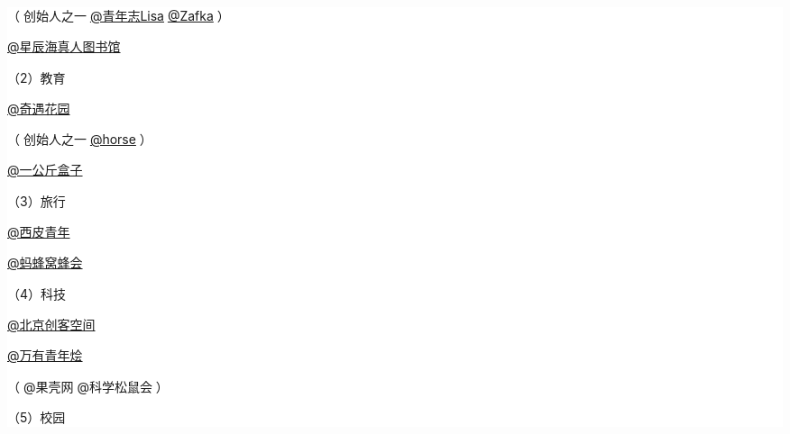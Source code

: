   <p>
    （ 创始人之一 <a href="http://weibo.com/eyelle">@青年志Lisa</a> <a href="http://weibo.com/zafka">@Zafka</a> ）
  </p>
  
  <p>
    <a href="http://weibo.com/livinglibrary">@星辰海真人图书馆</a>
  </p>
  
  <p>
    （2）教育
  </p>
  
  <p>
    <a href="http://weibo.com/storygarden">@奇遇花园</a>
  </p>
  
  <p>
    （ 创始人之一 <a href="http://weibo.com/horse">@horse</a> ）
  </p>
  
  <p>
    <a href="http://weibo.com/1kgbox">@一公斤盒子</a>
  </p>
  
  <p>
    （3）旅行
  </p>
  
  <p>
    <a href="http://weibo.com/xpyouth">@西皮青年</a>
  </p>
  
  <p>
    <a href="http://weibo.com/mmqlx">@蚂蜂窝蜂会</a>
  </p>
  
  <p>
    （4）科技
  </p>
  
  <p>
    <a href="http://weibo.com/bjmakerspace">@北京创客空间</a>
  </p>
  
  <p>
    <a href="http://weibo.com/wyqnh">@万有青年烩</a>
  </p>
  
  <p>
    （ @果壳网 @科学松鼠会 ）
  </p>
  
  <p>
    （5）校园
  </p>
  